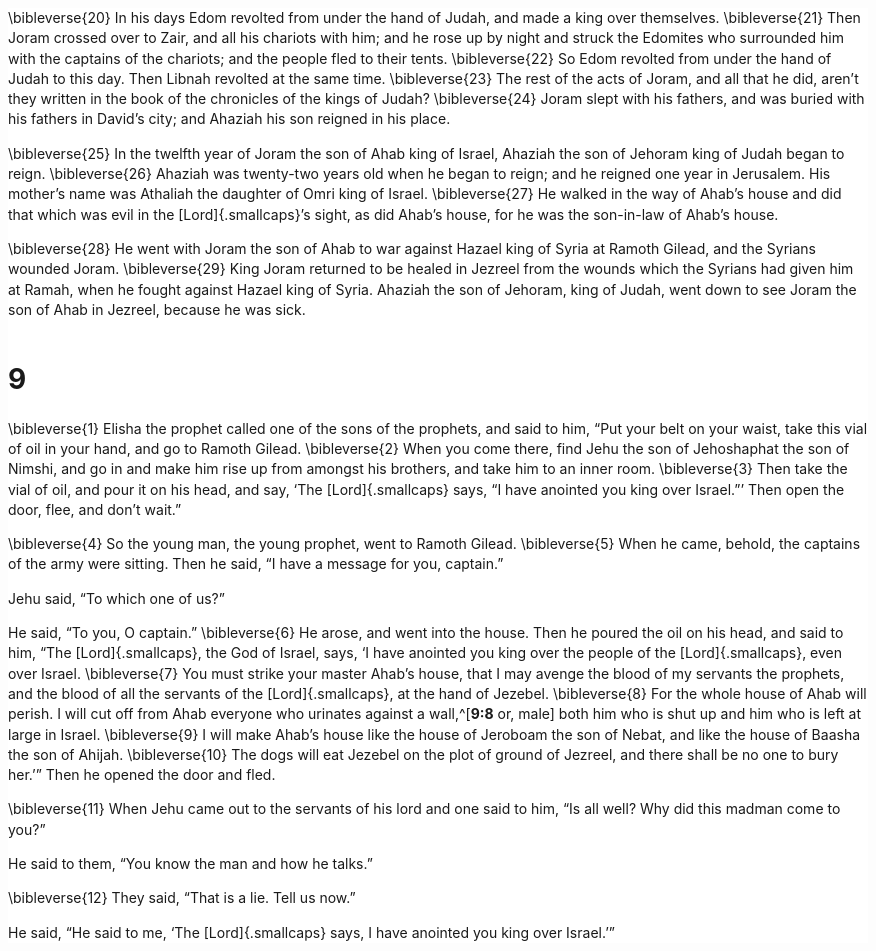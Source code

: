 \bibleverse{20} In his days Edom revolted from under the hand of Judah, and made a king over themselves. \bibleverse{21} Then Joram crossed over to Zair, and all his chariots with him; and he rose up by night and struck the Edomites who surrounded him with the captains of the chariots; and the people fled to their tents. \bibleverse{22} So Edom revolted from under the hand of Judah to this day. Then Libnah revolted at the same time. \bibleverse{23} The rest of the acts of Joram, and all that he did, aren’t they written in the book of the chronicles of the kings of Judah? \bibleverse{24} Joram slept with his fathers, and was buried with his fathers in David’s city; and Ahaziah his son reigned in his place. 

\bibleverse{25} In the twelfth year of Joram the son of Ahab king of Israel, Ahaziah the son of Jehoram king of Judah began to reign. \bibleverse{26} Ahaziah was twenty-two years old when he began to reign; and he reigned one year in Jerusalem. His mother’s name was Athaliah the daughter of Omri king of Israel. \bibleverse{27} He walked in the way of Ahab’s house and did that which was evil in the [Lord]{.smallcaps}’s sight, as did Ahab’s house, for he was the son-in-law of Ahab’s house. 

\bibleverse{28} He went with Joram the son of Ahab to war against Hazael king of Syria at Ramoth Gilead, and the Syrians wounded Joram. \bibleverse{29} King Joram returned to be healed in Jezreel from the wounds which the Syrians had given him at Ramah, when he fought against Hazael king of Syria. Ahaziah the son of Jehoram, king of Judah, went down to see Joram the son of Ahab in Jezreel, because he was sick. 

# 9 
\bibleverse{1} Elisha the prophet called one of the sons of the prophets, and said to him, “Put your belt on your waist, take this vial of oil in your hand, and go to Ramoth Gilead. \bibleverse{2} When you come there, find Jehu the son of Jehoshaphat the son of Nimshi, and go in and make him rise up from amongst his brothers, and take him to an inner room. \bibleverse{3} Then take the vial of oil, and pour it on his head, and say, ‘The [Lord]{.smallcaps} says, “I have anointed you king over Israel.”’ Then open the door, flee, and don’t wait.” 

\bibleverse{4} So the young man, the young prophet, went to Ramoth Gilead. \bibleverse{5} When he came, behold, the captains of the army were sitting. Then he said, “I have a message for you, captain.” 

Jehu said, “To which one of us?” 

He said, “To you, O captain.” \bibleverse{6} He arose, and went into the house. Then he poured the oil on his head, and said to him, “The [Lord]{.smallcaps}, the God of Israel, says, ‘I have anointed you king over the people of the [Lord]{.smallcaps}, even over Israel. \bibleverse{7} You must strike your master Ahab’s house, that I may avenge the blood of my servants the prophets, and the blood of all the servants of the [Lord]{.smallcaps}, at the hand of Jezebel. \bibleverse{8} For the whole house of Ahab will perish. I will cut off from Ahab everyone who urinates against a wall,^[**9:8** or, male] both him who is shut up and him who is left at large in Israel. \bibleverse{9} I will make Ahab’s house like the house of Jeroboam the son of Nebat, and like the house of Baasha the son of Ahijah. \bibleverse{10} The dogs will eat Jezebel on the plot of ground of Jezreel, and there shall be no one to bury her.’” Then he opened the door and fled. 

\bibleverse{11} When Jehu came out to the servants of his lord and one said to him, “Is all well? Why did this madman come to you?” 

He said to them, “You know the man and how he talks.” 

\bibleverse{12} They said, “That is a lie. Tell us now.” 

He said, “He said to me, ‘The [Lord]{.smallcaps} says, I have anointed you king over Israel.’” 
